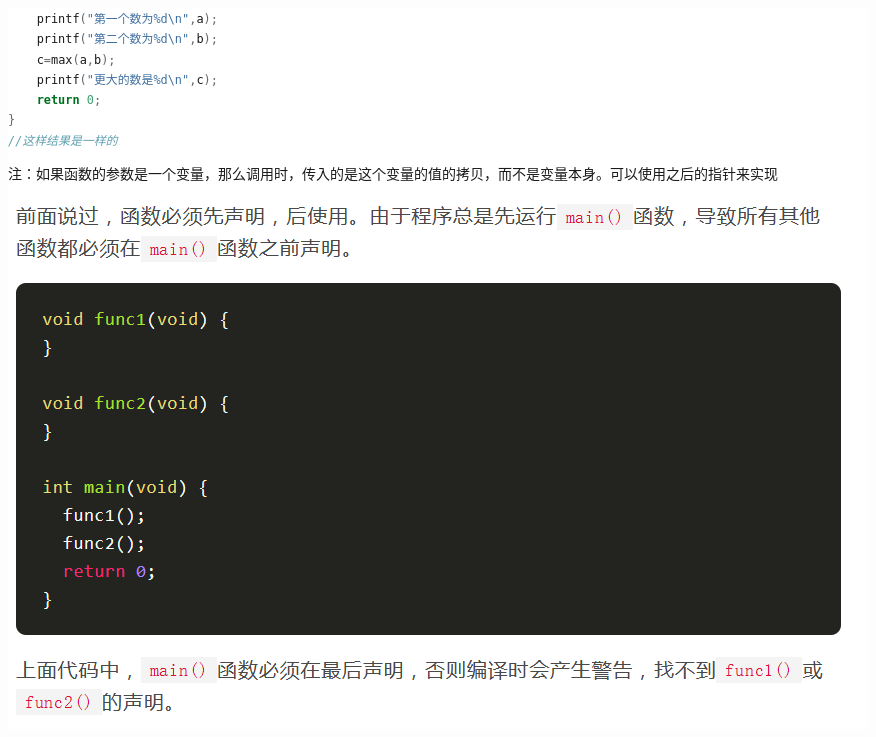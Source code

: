 ```c
    printf("第一个数为%d\n",a);
    printf("第二个数为%d\n",b);
    c=max(a,b);
    printf("更大的数是%d\n",c);
    return 0;
}
//这样结果是一样的
```
注：如果函数的参数是一个变量，那么调用时，传入的是这个变量的值的拷贝，而不是变量本身。可以使用之后的指针来实现

![](../images/C语言基础知识收集/943D7A7E1E71632557D56B71AE852259.png)